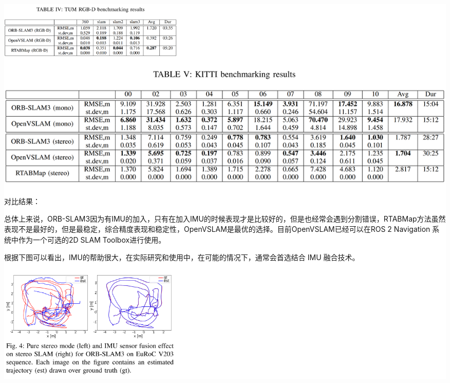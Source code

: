 <img src=".\Acomparison-4.png" style="zoom:33%;" />

![](.\Acomparison-5.png)

对比结果：

总体上来说，ORB-SLAM3因为有IMU的加入，只有在加入IMU的时候表现才是比较好的，但是也经常会遇到分割错误，RTABMap方法虽然表现不是最好的，但是最稳定，综合精度表现和稳定性，OpenVSLAM是最优的选择。目前OpenVSLAM已经可以在ROS 2 Navigation 系统中作为一个可选的2D SLAM Toolbox进行使用。

根据下图可以看出，IMU的帮助很大，在实际研究和使用中，在可能的情况下，通常会首选结合 IMU 融合技术。

<img src="./Acomparison-6.png" style="zoom: 33%;" />
